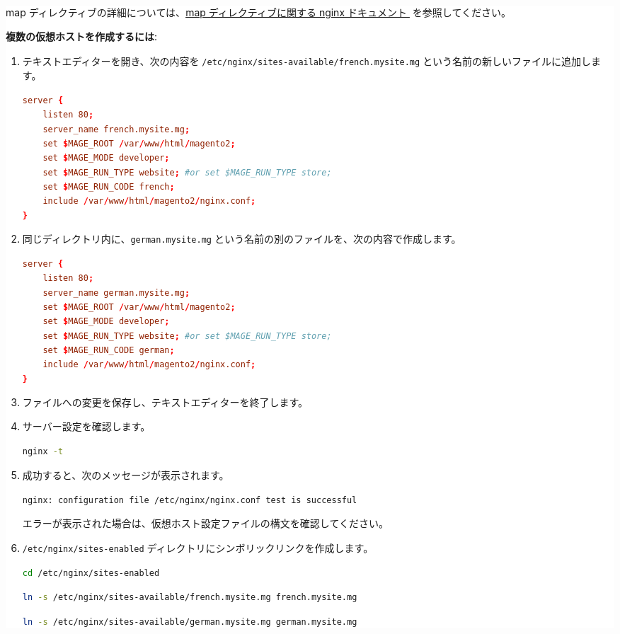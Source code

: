 map ディレクティブの詳細については、[map ディレクティブに関する nginx ドキュメント &#x200B;](http://nginx.org/en/docs/http/ngx_http_map_module.html#map) を参照してください。


**複数の仮想ホストを作成するには**:

1. テキストエディターを開き、次の内容を `/etc/nginx/sites-available/french.mysite.mg` という名前の新しいファイルに追加します。

   ```conf
   server {
       listen 80;
       server_name french.mysite.mg;
       set $MAGE_ROOT /var/www/html/magento2;
       set $MAGE_MODE developer;
       set $MAGE_RUN_TYPE website; #or set $MAGE_RUN_TYPE store;
       set $MAGE_RUN_CODE french;
       include /var/www/html/magento2/nginx.conf;
   }
   ```

1. 同じディレクトリ内に、`german.mysite.mg` という名前の別のファイルを、次の内容で作成します。

   ```conf
   server {
       listen 80;
       server_name german.mysite.mg;
       set $MAGE_ROOT /var/www/html/magento2;
       set $MAGE_MODE developer;
       set $MAGE_RUN_TYPE website; #or set $MAGE_RUN_TYPE store;
       set $MAGE_RUN_CODE german;
       include /var/www/html/magento2/nginx.conf;
   }
   ```

1. ファイルへの変更を保存し、テキストエディターを終了します。
1. サーバー設定を確認します。

   ```bash
   nginx -t
   ```

1. 成功すると、次のメッセージが表示されます。

   ```
   nginx: configuration file /etc/nginx/nginx.conf test is successful
   ```

   エラーが表示された場合は、仮想ホスト設定ファイルの構文を確認してください。

1. `/etc/nginx/sites-enabled` ディレクトリにシンボリックリンクを作成します。

   ```bash
   cd /etc/nginx/sites-enabled
   ```

   ```bash
   ln -s /etc/nginx/sites-available/french.mysite.mg french.mysite.mg
   ```

   ```bash
   ln -s /etc/nginx/sites-available/german.mysite.mg german.mysite.mg
   ```
